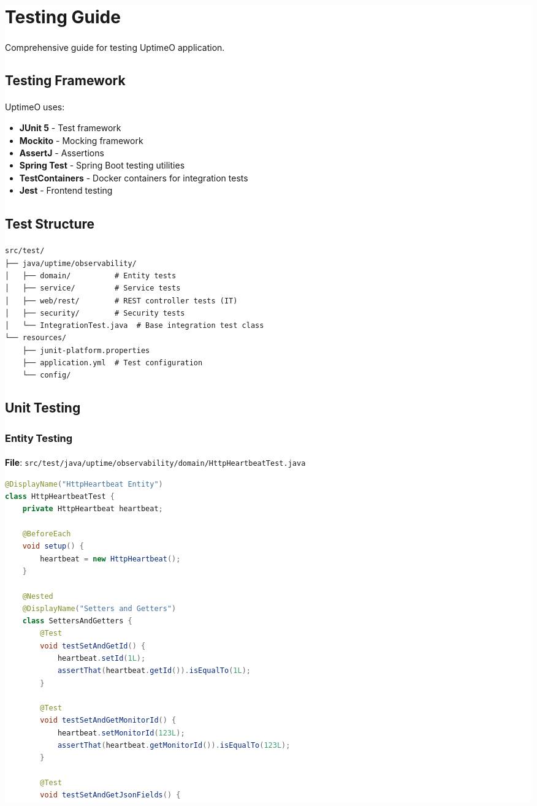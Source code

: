 # Testing Guide

Comprehensive guide for testing UptimeO application.

## Testing Framework

UptimeO uses:
- **JUnit 5** - Test framework
- **Mockito** - Mocking framework
- **AssertJ** - Assertions
- **Spring Test** - Spring Boot testing utilities
- **TestContainers** - Docker containers for integration tests
- **Jest** - Frontend testing

## Test Structure

```
src/test/
├── java/uptime/observability/
│   ├── domain/          # Entity tests
│   ├── service/         # Service tests
│   ├── web/rest/        # REST controller tests (IT)
│   ├── security/        # Security tests
│   └── IntegrationTest.java  # Base integration test class
└── resources/
    ├── junit-platform.properties
    ├── application.yml  # Test configuration
    └── config/
```

## Unit Testing

### Entity Testing

**File**: `src/test/java/uptime/observability/domain/HttpHeartbeatTest.java`

```java
@DisplayName("HttpHeartbeat Entity")
class HttpHeartbeatTest {
    private HttpHeartbeat heartbeat;

    @BeforeEach
    void setup() {
        heartbeat = new HttpHeartbeat();
    }

    @Nested
    @DisplayName("Setters and Getters")
    class SettersAndGetters {
        @Test
        void testSetAndGetId() {
            heartbeat.setId(1L);
            assertThat(heartbeat.getId()).isEqualTo(1L);
        }

        @Test
        void testSetAndGetMonitorId() {
            heartbeat.setMonitorId(123L);
            assertThat(heartbeat.getMonitorId()).isEqualTo(123L);
        }

        @Test
        void testSetAndGetJsonFields() {
```